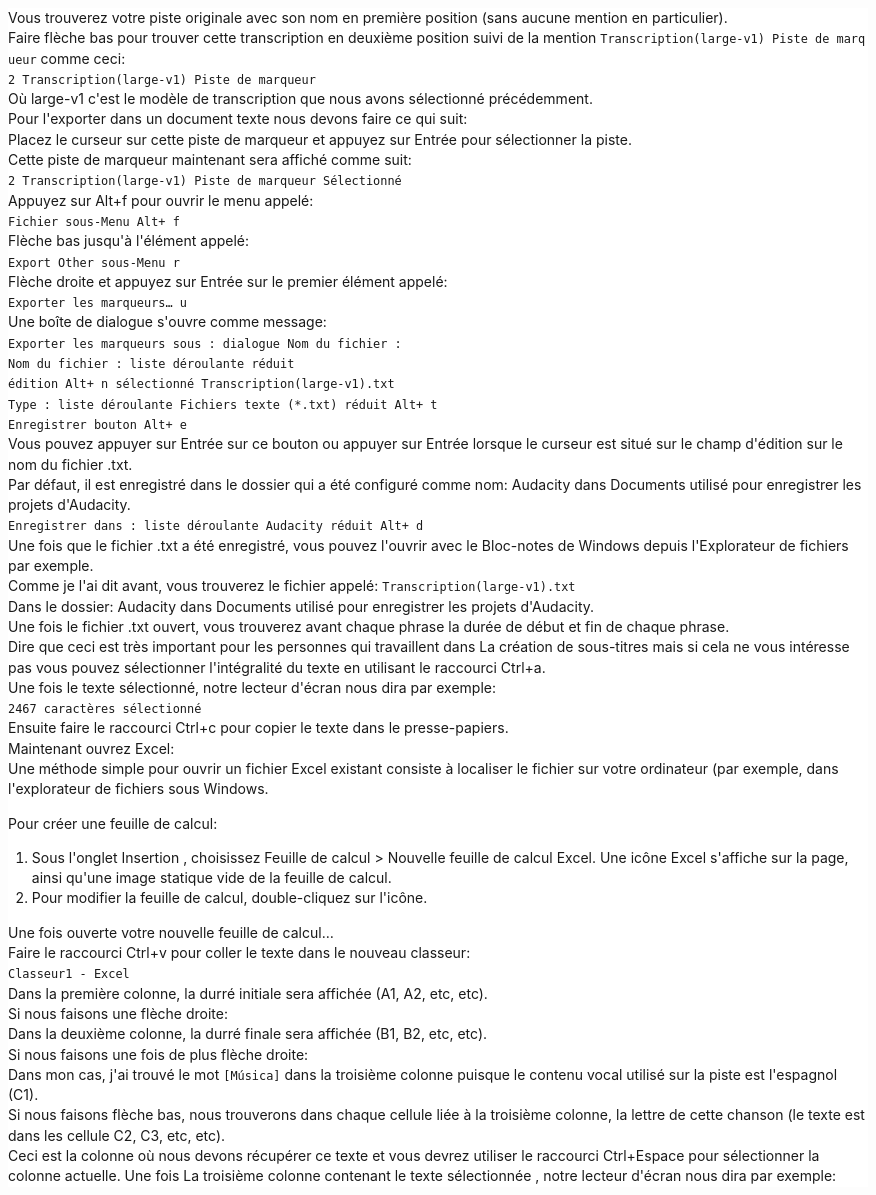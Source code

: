 Vous trouverez votre piste originale avec son nom en première position (sans aucune mention en particulier).    
Faire flèche bas pour trouver cette transcription en deuxième position suivi de la mention `Transcription(large-v1) Piste de marqueur` comme ceci:    
`2 Transcription(large-v1) Piste de marqueur`    
Où large-v1 c'est le modèle de transcription que nous avons sélectionné précédemment.    
Pour l'exporter dans un document texte nous devons faire ce qui suit:    
Placez le curseur sur cette piste de marqueur et appuyez sur Entrée pour sélectionner la piste.    
Cette piste de marqueur  maintenant sera affiché comme suit:    
`2 Transcription(large-v1) Piste de marqueur Sélectionné`   
Appuyez sur Alt+f pour ouvrir le menu appelé:    
`Fichier sous-Menu Alt+ f`    
Flèche bas jusqu'à l'élément appelé:    
`Export Other sous-Menu r`    
Flèche droite et appuyez sur Entrée sur le premier élément appelé:    
`Exporter les marqueurs… u`    
Une boîte de dialogue s'ouvre comme message:    
`Exporter les marqueurs sous : dialogue Nom du fichier :`    
`Nom du fichier : liste déroulante réduit`    
`édition Alt+ n sélectionné Transcription(large-v1).txt`    
`Type : liste déroulante Fichiers texte (*.txt) réduit Alt+ t`    
`Enregistrer bouton Alt+ e`    
Vous pouvez appuyer sur Entrée sur ce bouton ou appuyer sur Entrée lorsque le curseur est situé sur le champ d'édition sur le nom du fichier .txt.    
Par défaut, il est enregistré dans le dossier qui a été configuré comme nom: Audacity dans Documents utilisé pour enregistrer les projets d'Audacity.    
`Enregistrer dans : liste déroulante Audacity réduit Alt+ d`    
Une fois que le fichier .txt a été enregistré, vous pouvez l'ouvrir avec le Bloc-notes de Windows depuis l'Explorateur de fichiers par exemple.    
Comme je l'ai dit avant, vous trouverez le fichier appelé:
`Transcription(large-v1).txt`    
Dans le dossier: Audacity dans Documents utilisé pour enregistrer les projets d'Audacity.    
Une fois le fichier .txt ouvert, vous trouverez avant chaque phrase la durée de début et fin de chaque phrase.    
Dire que ceci est très important pour les personnes qui travaillent dans La création de sous-titres mais si cela ne vous intéresse pas vous pouvez sélectionner l'intégralité du texte en utilisant le raccourci Ctrl+a.    
Une fois le texte sélectionné, notre lecteur d'écran nous dira par exemple:    
`2467 caractères sélectionné`    
Ensuite faire le raccourci Ctrl+c pour copier le texte dans le presse-papiers.    
Maintenant ouvrez Excel:     
Une méthode simple pour ouvrir un fichier Excel existant consiste à localiser le fichier sur votre ordinateur (par exemple, dans l'explorateur de fichiers sous Windows.    

Pour créer une feuille de calcul:    
1. Sous l'onglet Insertion , choisissez Feuille de calcul > Nouvelle feuille de calcul Excel. Une icône Excel s'affiche sur la page, ainsi qu'une image statique vide de la feuille de calcul.
2. Pour modifier la feuille de calcul, double-cliquez sur l'icône.

Une fois ouverte votre nouvelle feuille de calcul…    
Faire le raccourci Ctrl+v pour coller le texte dans le nouveau classeur:    
`Classeur1 - Excel`    
Dans la première colonne, la durré initiale sera affichée (A1, A2, etc, etc).    
Si nous faisons une flèche droite:    
Dans la deuxième colonne, la durré finale sera affichée (B1, B2, etc, etc).    
Si nous faisons une fois de plus flèche droite:    
Dans mon cas, j'ai trouvé le mot `[Música]` dans la troisième colonne puisque le contenu vocal utilisé sur la piste est l'espagnol (C1).    
Si nous faisons flèche bas, nous trouverons dans chaque cellule liée à la troisième colonne, la lettre de cette chanson (le texte est dans les cellule  C2, C3, etc, etc).    
Ceci est la colonne où nous devons récupérer ce texte et vous devrez utiliser le raccourci Ctrl+Espace pour sélectionner la colonne actuelle.
Une fois La troisième colonne contenant le texte sélectionnée , notre lecteur d'écran nous dira par exemple:    